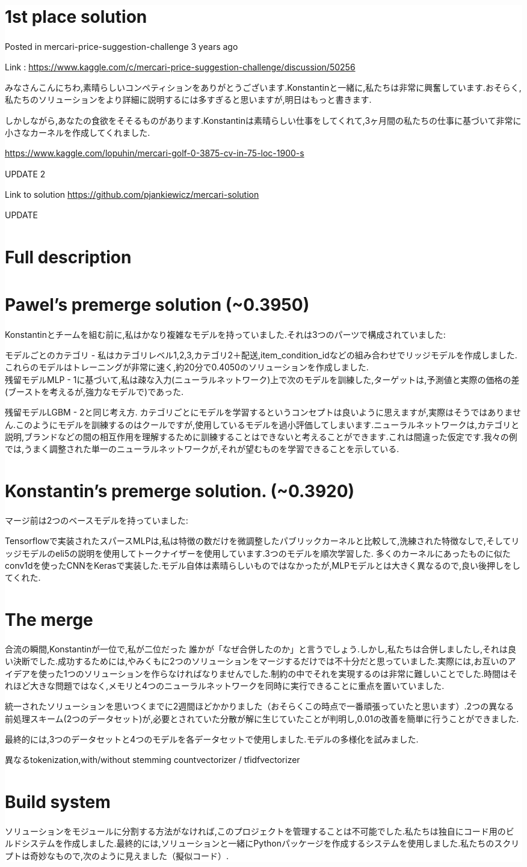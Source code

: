 # 1st place solution
Posted in mercari-price-suggestion-challenge 3 years ago

Link : https://www.kaggle.com/c/mercari-price-suggestion-challenge/discussion/50256

みなさんこんにちわ,素晴らしいコンペティションをありがとうございます.Konstantinと一緒に,私たちは非常に興奮しています.おそらく,私たちのソリューションをより詳細に説明するには多すぎると思いますが,明日はもっと書きます.

しかしながら,あなたの食欲をそそるものがあります.Konstantinは素晴らしい仕事をしてくれて,3ヶ月間の私たちの仕事に基づいて非常に小さなカーネルを作成してくれました.

https://www.kaggle.com/lopuhin/mercari-golf-0-3875-cv-in-75-loc-1900-s

UPDATE 2

Link to solution https://github.com/pjankiewicz/mercari-solution

UPDATE

# Full description
# Pawel’s premerge solution (~0.3950)
Konstantinとチームを組む前に,私はかなり複雑なモデルを持っていました.それは3つのパーツで構成されていました:
  
モデルごとのカテゴリ - 私はカテゴリレベル1,2,3,カテゴリ2＋配送,item_condition_idなどの組み合わせでリッジモデルを作成しました.これらのモデルはトレーニングが非常に速く,約20分で0.4050のソリューションを作成しました.  
残留モデルMLP - 1に基づいて,私は疎な入力(ニューラルネットワーク)上で次のモデルを訓練した,ターゲットは,予測値と実際の価格の差(ブーストを考えるが,強力なモデルで)であった.
  
残留モデルLGBM - 2と同じ考え方.
カテゴリごとにモデルを学習するというコンセプトは良いように思えますが,実際はそうではありません.このようにモデルを訓練するのはクールですが,使用しているモデルを過小評価してしまいます.ニューラルネットワークは,カテゴリと説明,ブランドなどの間の相互作用を理解するために訓練することはできないと考えることができます.これは間違った仮定です.我々の例では,うまく調整された単一のニューラルネットワークが,それが望むものを学習できることを示している.

# Konstantin’s premerge solution. (~0.3920)
マージ前は2つのベースモデルを持っていました:
  
Tensorflowで実装されたスパースMLPは,私は特徴の数だけを微調整したパブリックカーネルと比較して,洗練された特徴なしで,そしてリッジモデルのeli5の説明を使用してトークナイザーを使用しています.3つのモデルを順次学習した.
多くのカーネルにあったものに似たconv1dを使ったCNNをKerasで実装した.モデル自体は素晴らしいものではなかったが,MLPモデルとは大きく異なるので,良い後押しをしてくれた.
# The merge
合流の瞬間,Konstantinが一位で,私が二位だった 誰かが「なぜ合併したのか」と言うでしょう.しかし,私たちは合併しましたし,それは良い決断でした.成功するためには,やみくもに2つのソリューションをマージするだけでは不十分だと思っていました.実際には,お互いのアイデアを使った1つのソリューションを作らなければなりませんでした.制約の中でそれを実現するのは非常に難しいことでした.時間はそれほど大きな問題ではなく,メモリと4つのニューラルネットワークを同時に実行できることに重点を置いていました.
  
統一されたソリューションを思いつくまでに2週間ほどかかりました（おそらくこの時点で一番頑張っていたと思います）.2つの異なる前処理スキーム(2つのデータセット)が,必要とされていた分散が解に生じていたことが判明し,0.01の改善を簡単に行うことができました.
  
最終的には,3つのデータセットと4つのモデルを各データセットで使用しました.モデルの多様化を試みました.
  
異なるtokenization,with/without stemming
countvectorizer / tfidfvectorizer
# Build system
ソリューションをモジュールに分割する方法がなければ,このプロジェクトを管理することは不可能でした.私たちは独自にコード用のビルドシステムを作成しました.最終的には,ソリューションと一緒にPythonパッケージを作成するシステムを使用しました.私たちのスクリプトは奇妙なもので,次のように見えました（擬似コード）.
  